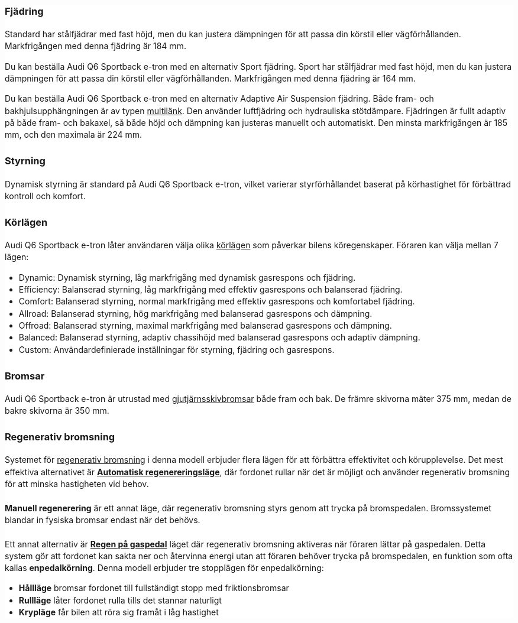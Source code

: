 ### Fjädring

Standard har stålfjädrar med fast höjd, men du kan justera dämpningen för att passa din körstil eller vägförhållanden. Markfrigången med denna fjädring är 184 mm.

Du kan beställa Audi Q6 Sportback e-tron med en alternativ Sport fjädring. Sport har stålfjädrar med fast höjd, men du kan justera dämpningen för att passa din körstil eller vägförhållanden. Markfrigången med denna fjädring är 164 mm.

Du kan beställa Audi Q6 Sportback e-tron med en alternativ Adaptive Air Suspension fjädring. Både fram- och bakhjulsupphängningen är av typen [multilänk](../../../../technology/suspension/#multilink). Den använder luftfjädring och hydrauliska stötdämpare. Fjädringen är fullt adaptiv på både fram- och bakaxel, så både höjd och dämpning kan justeras manuellt och automatiskt. Den minsta markfrigången är 185 mm, och den maximala är 224 mm.

### Styrning

Dynamisk styrning är standard på Audi Q6 Sportback e-tron, vilket varierar styrförhållandet baserat på körhastighet för förbättrad kontroll och komfort.

### Körlägen

Audi Q6 Sportback e-tron låter användaren välja olika [körlägen](../../../../technology/drivemodes/) som påverkar bilens köregenskaper. Föraren kan välja mellan 7 lägen:

- Dynamic: Dynamisk styrning, låg markfrigång med dynamisk gasrespons och fjädring.
- Efficiency: Balanserad styrning, låg markfrigång med effektiv gasrespons och balanserad fjädring.
- Comfort: Balanserad styrning, normal markfrigång med effektiv gasrespons och komfortabel fjädring.
- Allroad: Balanserad styrning, hög markfrigång med balanserad gasrespons och dämpning.
- Offroad: Balanserad styrning, maximal markfrigång med balanserad gasrespons och dämpning.
- Balanced: Balanserad styrning, adaptiv chassihöjd med balanserad gasrespons och adaptiv dämpning.
- Custom: Användardefinierade inställningar för styrning, fjädring och gasrespons.

### Bromsar

Audi Q6 Sportback e-tron är utrustad med [gjutjärnsskivbromsar](../../../../technology/brakes/#disc-brakes) både fram och bak. De främre skivorna mäter 375 mm, medan de bakre skivorna är 350 mm.

### Regenerativ bromsning

Systemet för [regenerativ bromsning](../../../../technology/regen/) i denna modell erbjuder flera lägen för att förbättra effektivitet och körupplevelse. Det mest effektiva alternativet är [**Automatisk regenereringsläge**](../../../../technology/regen/#automatic-regen-adaptive), där fordonet rullar när det är möjligt och använder regenerativ bromsning för att minska hastigheten vid behov. <br /><br />**Manuell regenerering** är ett annat läge, där regenerativ bromsning styrs genom att trycka på bromspedalen. Bromssystemet blandar in fysiska bromsar endast när det behövs. <br /><br/> Ett annat alternativ är [**Regen på gaspedal**](../../../../technology/regen/#one-pedal-driving) läget där regenerativ bromsning aktiveras när föraren lättar på gaspedalen. Detta system gör att fordonet kan sakta ner och återvinna energi utan att föraren behöver trycka på bromspedalen, en funktion som ofta kallas **enpedalkörning**. Denna modell erbjuder tre stopplägen för enpedalkörning: <ul><li>**Hållläge** bromsar fordonet till fullständigt stopp med friktionsbromsar</li><li>**Rullläge** låter fordonet rulla tills det stannar naturligt</li><li>**Krypläge** får bilen att röra sig framåt i låg hastighet</li></ul>
